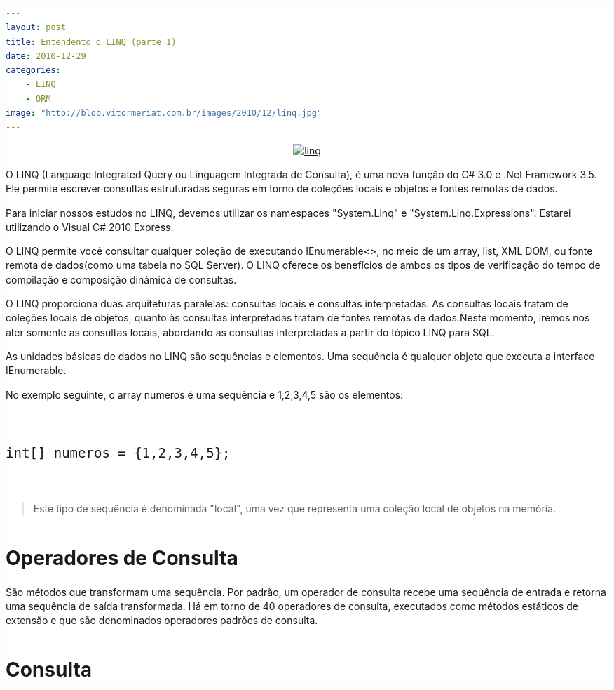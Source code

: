 ```yaml
---
layout: post
title: Entendento o LINQ (parte 1)
date: 2010-12-29
categories:
    - LINQ
    - ORM
image: "http://blob.vitormeriat.com.br/images/2010/12/linq.jpg"
---
```


<p align="center"><a href="http://blob.vitormeriat.com.br/images/2010/12/linq.jpg"><img alt="linq" src="http://blob.vitormeriat.com.br/images/2010/12/linq.jpg" /></a></p>

O LINQ (Language Integrated Query ou Linguagem Integrada de Consulta), é uma nova função do C# 3.0 e .Net Framework 3.5. Ele permite escrever consultas estruturadas seguras em torno de coleções locais e objetos e fontes remotas de dados. </p>

Para iniciar nossos estudos no LINQ, devemos utilizar os namespaces "System.Linq" e "System.Linq.Expressions". Estarei utilizando o Visual C# 2010 Express.

O LINQ permite você consultar qualquer coleção de executando IEnumerable&lt;&gt;, no meio de um array, list, XML DOM, ou fonte remota de dados(como uma tabela no SQL Server). O LINQ oferece os benefícios de ambos os tipos de verificação do tempo de compilação e composição dinâmica de consultas.

O LINQ proporciona duas arquiteturas paralelas: consultas locais e consultas interpretadas. As consultas locais tratam de coleções locais de objetos, quanto às consultas interpretadas tratam de fontes remotas de dados.Neste momento, iremos nos ater somente as consultas locais, abordando as consultas interpretadas a partir do tópico LINQ para SQL.

As unidades básicas de dados no LINQ são sequências e elementos. Uma sequência é qualquer objeto que executa a interface IEnumerable.

<p align="justify">No exemplo seguinte, o array numeros é uma sequência e 1,2,3,4,5 são os elementos:</p>
<pre style="font-size: 1.6em !important">
    <code class="cs">
int[] numeros = {1,2,3,4,5};
    </code>
</pre>


> Este tipo de sequência é denominada "local", uma vez que representa uma coleção local de objetos na memória.

# Operadores de Consulta

São métodos que transformam uma sequência. Por padrão, um operador de consulta recebe uma sequência de entrada e retorna uma sequência de saída transformada. Há em torno de 40 operadores de consulta, executados como métodos estáticos de extensão e que são denominados operadores padrões de consulta.

# Consulta
